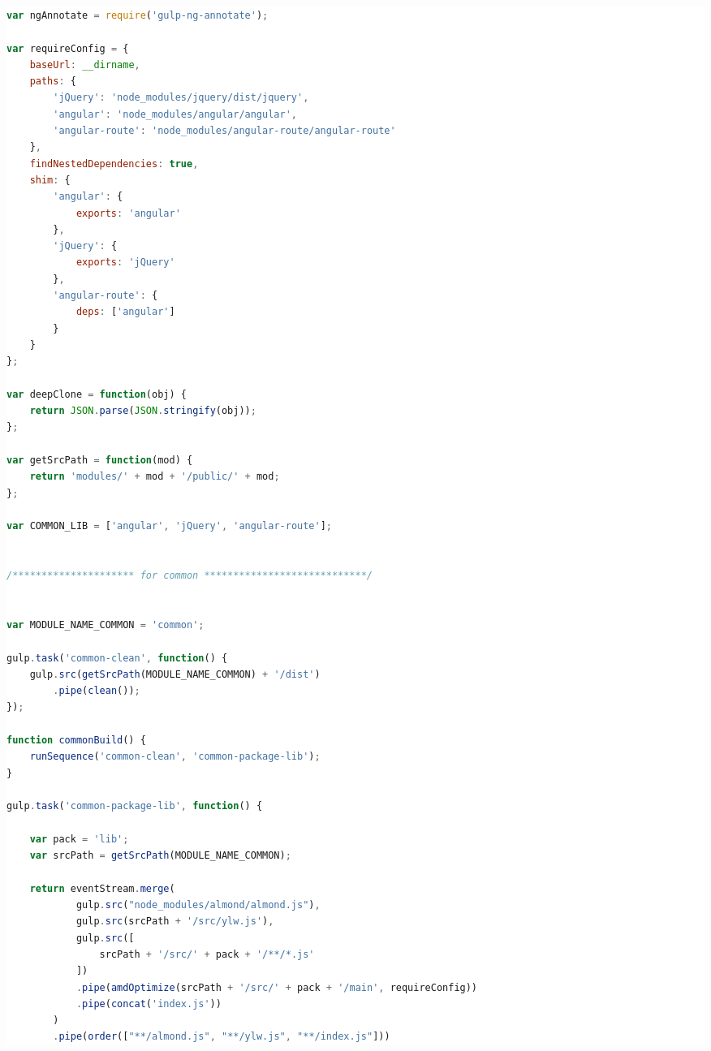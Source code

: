 ```javascript
var ngAnnotate = require('gulp-ng-annotate');

var requireConfig = {
	baseUrl: __dirname,
	paths: {
		'jQuery': 'node_modules/jquery/dist/jquery',
		'angular': 'node_modules/angular/angular',
		'angular-route': 'node_modules/angular-route/angular-route'
	},
	findNestedDependencies: true,
	shim: {
		'angular': {
			exports: 'angular'
		},
		'jQuery': {
			exports: 'jQuery'
		},
		'angular-route': {
			deps: ['angular']
		}
	}
};

var deepClone = function(obj) {
	return JSON.parse(JSON.stringify(obj));
};

var getSrcPath = function(mod) {
	return 'modules/' + mod + '/public/' + mod;
};

var COMMON_LIB = ['angular', 'jQuery', 'angular-route'];


/********************* for common ****************************/


var MODULE_NAME_COMMON = 'common';

gulp.task('common-clean', function() {
	gulp.src(getSrcPath(MODULE_NAME_COMMON) + '/dist')
		.pipe(clean());
});

function commonBuild() {
	runSequence('common-clean', 'common-package-lib');
}

gulp.task('common-package-lib', function() {

	var pack = 'lib';
	var srcPath = getSrcPath(MODULE_NAME_COMMON);

	return eventStream.merge(
			gulp.src("node_modules/almond/almond.js"),
			gulp.src(srcPath + '/src/ylw.js'),
			gulp.src([
				srcPath + '/src/' + pack + '/**/*.js'
			])
			.pipe(amdOptimize(srcPath + '/src/' + pack + '/main', requireConfig))
			.pipe(concat('index.js'))
		)
		.pipe(order(["**/almond.js", "**/ylw.js", "**/index.js"]))
```